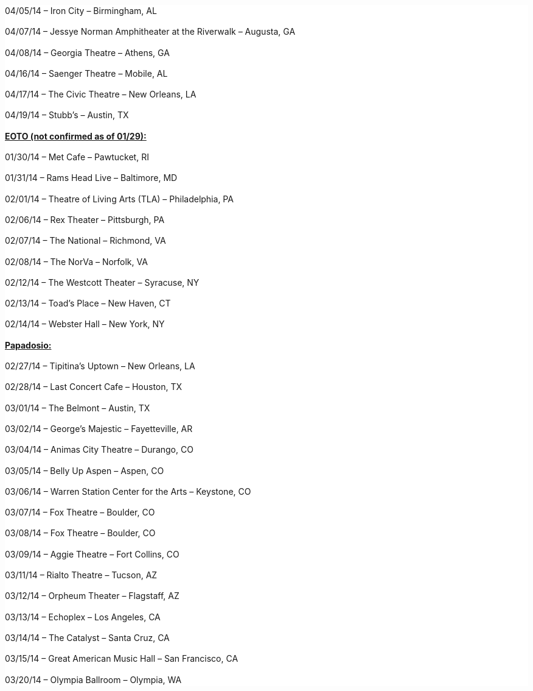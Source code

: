 04/05/14 – Iron City – Birmingham, AL

04/07/14 – Jessye Norman Amphitheater at the Riverwalk – Augusta, GA

04/08/14 – Georgia Theatre – Athens, GA

04/16/14 – Saenger Theatre – Mobile, AL

04/17/14 – The Civic Theatre – New Orleans, LA

04/19/14 – Stubb’s – Austin, TX

<span style="text-decoration: underline;"><strong>EOTO (not confirmed as of 01/29):</strong></span>

01/30/14 – Met Cafe – Pawtucket, RI

01/31/14 – Rams Head Live – Baltimore, MD

02/01/14 – Theatre of Living Arts (TLA) – Philadelphia, PA

02/06/14 – Rex Theater – Pittsburgh, PA

02/07/14 – The National – Richmond, VA

02/08/14 – The NorVa – Norfolk, VA

02/12/14 – The Westcott Theater – Syracuse, NY

02/13/14 – Toad’s Place – New Haven, CT

02/14/14 – Webster Hall – New York, NY

<span style="text-decoration: underline;"><strong>Papadosio:</strong></span>

02/27/14 – Tipitina’s Uptown – New Orleans, LA

02/28/14 – Last Concert Cafe – Houston, TX

03/01/14 – The Belmont – Austin, TX

03/02/14 – George’s Majestic – Fayetteville, AR

03/04/14 – Animas City Theatre – Durango, CO

03/05/14 – Belly Up Aspen – Aspen, CO

03/06/14 – Warren Station Center for the Arts – Keystone, CO

03/07/14 – Fox Theatre – Boulder, CO

03/08/14 – Fox Theatre – Boulder, CO

03/09/14 – Aggie Theatre – Fort Collins, CO

03/11/14 – Rialto Theatre – Tucson, AZ

03/12/14 – Orpheum Theater – Flagstaff, AZ

03/13/14 – Echoplex – Los Angeles, CA

03/14/14 – The Catalyst – Santa Cruz, CA

03/15/14 – Great American Music Hall – San Francisco, CA

03/20/14 – Olympia Ballroom – Olympia, WA
